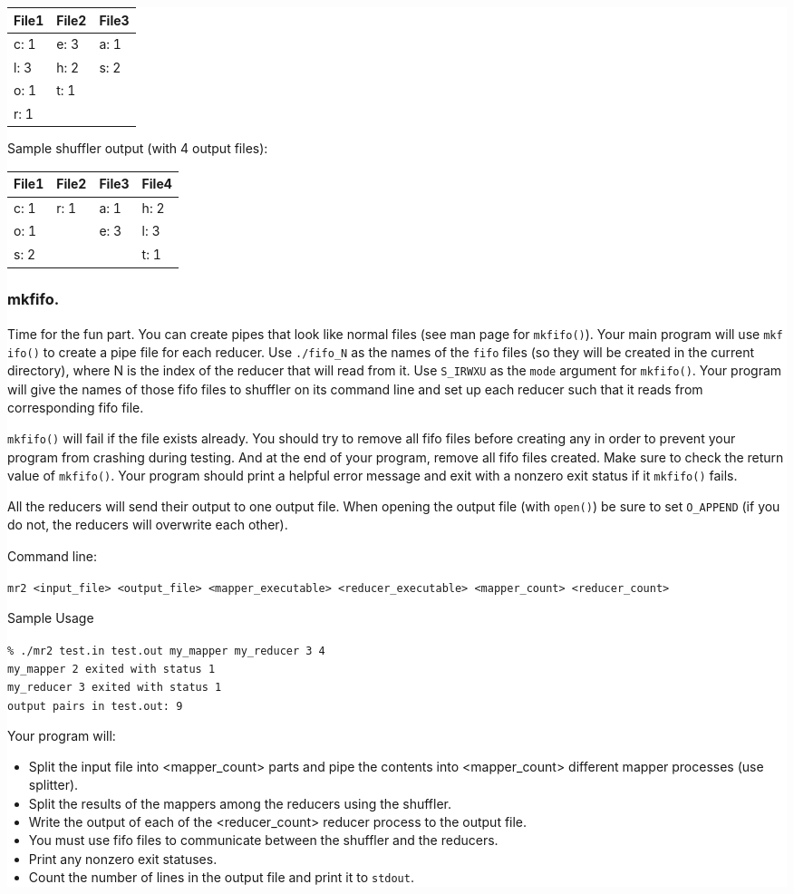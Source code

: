 | File1 | File2 | File3 |
|-------|-------|-------|
| c: 1  | e: 3  | a: 1  |
| l: 3  | h: 2  | s: 2  |
| o: 1  | t: 1  |       |
| r: 1  |       |       |

Sample shuffler output (with 4 output files):

| File1 | File2 | File3 | File4 |
|-------|-------|-------|-------|
| c: 1  | r: 1  | a: 1  | h: 2  |
| o: 1  |       | e: 3  | l: 3  |
| s: 2  |       |       | t: 1  |


### mkfifo.

Time for the fun part. You can create pipes that look like normal files (see man page for `mkfifo()`).
Your main program will use `mkfifo()` to create a pipe file for each reducer.
Use `./fifo_N` as the names of the `fifo` files (so they will be created in the current directory), where N is the index of the reducer that will read from it.
Use `S_IRWXU` as the `mode` argument for `mkfifo()`.
Your program will give the names of those fifo files to shuffler on its command line and set up each reducer such that it reads from corresponding fifo file.

`mkfifo()` will fail if the file exists already. You should try to remove all fifo files before creating any in order to prevent your program from crashing during testing. And at the end of your program, remove all fifo files created. Make sure to check the return value of `mkfifo()`. Your program should print a helpful error message and exit with a nonzero exit status if it `mkfifo()` fails.

All the reducers will send their output to one output file.
When opening the output file (with `open()`) be sure to set `O_APPEND` (if you do not, the reducers will overwrite each other).

Command line:

    mr2 <input_file> <output_file> <mapper_executable> <reducer_executable> <mapper_count> <reducer_count>

Sample Usage

    % ./mr2 test.in test.out my_mapper my_reducer 3 4
    my_mapper 2 exited with status 1
    my_reducer 3 exited with status 1
    output pairs in test.out: 9

Your program will:

* Split the input file into <mapper_count> parts and pipe the contents into <mapper_count> different mapper processes (use splitter).
* Split the results of the mappers among the reducers using the shuffler.
* Write the output of each of the <reducer_count> reducer process to the output file.
* You must use fifo files to communicate between the shuffler and the reducers.
* Print any nonzero exit statuses.
* Count the number of lines in the output file and print it to `stdout`.
